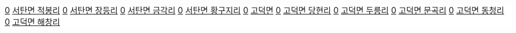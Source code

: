 
  <tr>
    <td><a href="4122032027.html">0</a></td>
    <td><a href="4122032027.html">서탄면 적봉리</a></td>
  </tr>
    

  <tr>
    <td><a href="4122032028.html">0</a></td>
    <td><a href="4122032028.html">서탄면 장등리</a></td>
  </tr>
    

  <tr>
    <td><a href="4122032029.html">0</a></td>
    <td><a href="4122032029.html">서탄면 금각리</a></td>
  </tr>
    

  <tr>
    <td><a href="4122032030.html">0</a></td>
    <td><a href="4122032030.html">서탄면 황구지리</a></td>
  </tr>
    

  <tr>
    <td><a href="4122033000.html">0</a></td>
    <td><a href="4122033000.html">고덕면</a></td>
  </tr>
    

  <tr>
    <td><a href="4122033021.html">0</a></td>
    <td><a href="4122033021.html">고덕면 당현리</a></td>
  </tr>
    

  <tr>
    <td><a href="4122033022.html">0</a></td>
    <td><a href="4122033022.html">고덕면 두릉리</a></td>
  </tr>
    

  <tr>
    <td><a href="4122033023.html">0</a></td>
    <td><a href="4122033023.html">고덕면 문곡리</a></td>
  </tr>
    

  <tr>
    <td><a href="4122033024.html">0</a></td>
    <td><a href="4122033024.html">고덕면 동청리</a></td>
  </tr>
    

  <tr>
    <td><a href="4122033025.html">0</a></td>
    <td><a href="4122033025.html">고덕면 해창리</a></td>
  </tr>
    